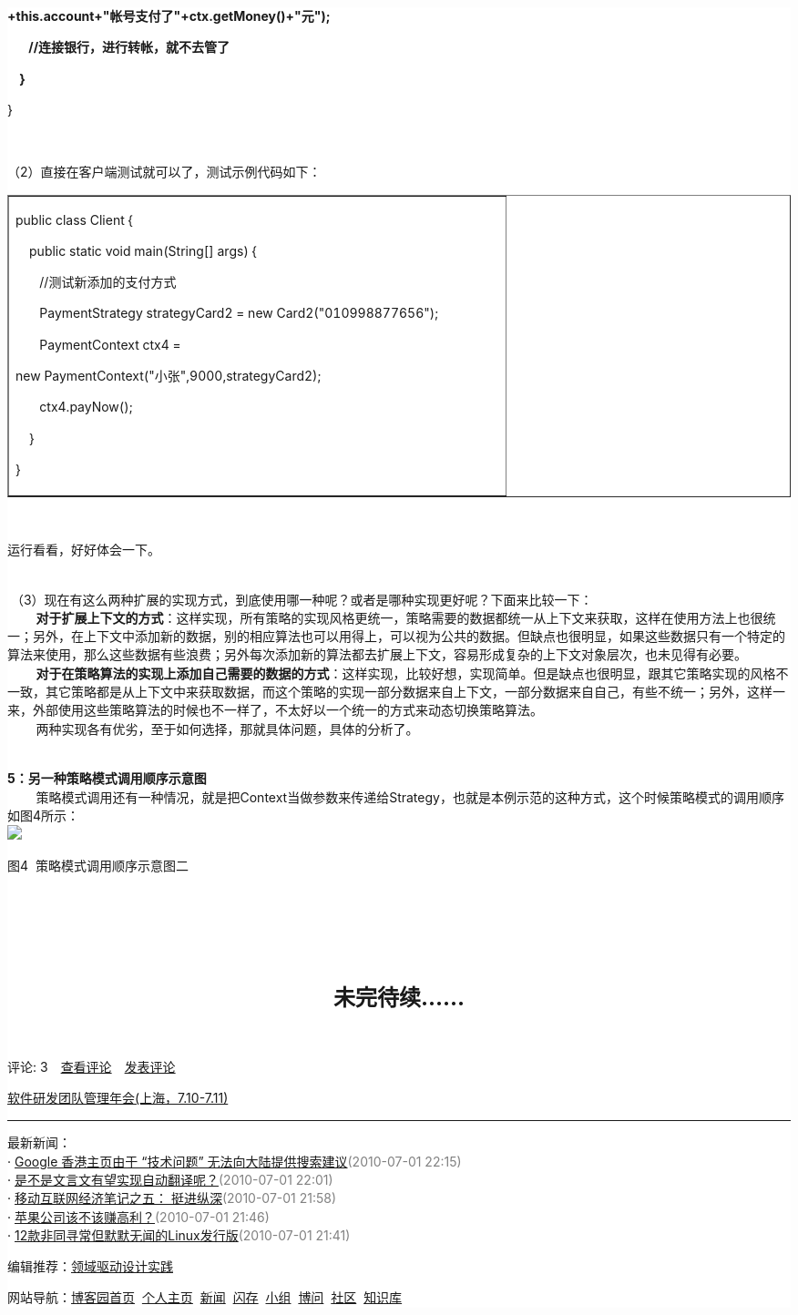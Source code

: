 <p align="left"><strong>+this.account+"</strong><strong>帐号支付了</strong><strong>"+ctx.getMoney()+"</strong><strong>元</strong><strong>");</strong></p>
<p align="left"><strong>       //</strong><strong>连接银行，进行转帐，就不去管了</strong><strong></strong></p>
<p align="left"><strong>    }</strong></p>
<p align="left">}</p>
</td>
</tr>
</tbody>
</table>
<p> </p>
<p>（2）直接在客户端测试就可以了，测试示例代码如下：   </p>
<table cellpadding="0" cellspacing="0" border="1">
<tbody>
<tr>
<td width="531" valign="top">
<p align="left">public class Client {</p>
<p align="left">    public static void main(String[] args) {</p>
<p align="left">       //测试新添加的支付方式</p>
<p align="left">       PaymentStrategy strategyCard2 = new Card2(&quot;010998877656&quot;);</p>
<p align="left">       PaymentContext ctx4 = </p>
<p align="left">new PaymentContext("小张",9000,strategyCard2);</p>
<p align="left">       ctx4.payNow();</p>
<p align="left">    }</p>
<p align="left">}</p>
</td>
</tr>
</tbody>
</table>
<p> </p>
<p>运行看看，好好体会一下。</p>
<p><br> （3）现在有这么两种扩展的实现方式，到底使用哪一种呢？或者是哪种实现更好呢？下面来比较一下：<br>        <strong>对于扩展上下文的方式</strong>：这样实现，所有策略的实现风格更统一，策略需要的数据都统一从上下文来获取，这样在使用方法上也很统一；另外，在上下文中添加新的数据，别的相应算法也可以用得上，可以视为公共的数据。但缺点也很明显，如果这些数据只有一个特定的算法来使用，那么这些数据有些浪费；另外每次添加新的算法都去扩展上下文，容易形成复杂的上下文对象层次，也未见得有必要。<br>        <strong>对于在策略算法的实现上添加自己需要的数据的方式</strong>：这样实现，比较好想，实现简单。但是缺点也很明显，跟其它策略实现的风格不一致，其它策略都是从上下文中来获取数据，而这个策略的实现一部分数据来自上下文，一部分数据来自自己，有些不统一；另外，这样一来，外部使用这些策略算法的时候也不一样了，不太好以一个统一的方式来动态切换策略算法。<br>        两种实现各有优劣，至于如何选择，那就具体问题，具体的分析了。</p>
<p><br><strong>5：另一种策略模式调用顺序示意图<br></strong>        策略模式调用还有一种情况，就是把Context当做参数来传递给Strategy，也就是本例示范的这种方式，这个时候策略模式的调用顺序如图4所示：<br><img src="http://pic002.cnblogs.com/img/sjms2010/201007/2010070108295020.gif"> </p>
<p>图4  策略模式调用顺序示意图二</p>
<p> </p>
<p> </p>
<p> </p>
<p style="text-align:center"><strong><span style="font-size:18pt">未完待续......</span></strong></p><img src="http://www.cnblogs.com/sjms/aggbug/1768806.html?type=1" width="1" height="1" alt=""><p>评论: 3　<a href="http://www.cnblogs.com/sjms/archive/2010/07/01/1768806.html#pagedcomment">查看评论</a>　<a href="http://www.cnblogs.com/sjms/archive/2010/07/01/1768806.html#commentform">发表评论</a></p><p><a href="http://mpd.cnblogs.com/">软件研发团队管理年会(上海，7.10-7.11)</a></p><hr><p>最新新闻：<br>· <a href="http://news.cnblogs.com/n/67408/">Google 香港主页由于 “技术问题” 无法向大陆提供搜索建议</a><span style="color:gray">(2010-07-01 22:15)</span><br>· <a href="http://news.cnblogs.com/n/67406/">是不是文言文有望实现自动翻译呢？</a><span style="color:gray">(2010-07-01 22:01)</span><br>· <a href="http://news.cnblogs.com/n/67407/">移动互联网经济笔记之五： 挺进纵深</a><span style="color:gray">(2010-07-01 21:58)</span><br>· <a href="http://news.cnblogs.com/n/67405/">苹果公司该不该赚高利？</a><span style="color:gray">(2010-07-01 21:46)</span><br>· <a href="http://news.cnblogs.com/n/67404/">12款非同寻常但默默无闻的Linux发行版</a><span style="color:gray">(2010-07-01 21:41)</span><br></p><p>编辑推荐：<a href="http://www.cnblogs.com/wayfarer/archive/2010/06/30/1768694.html">领域驱动设计实践</a><br></p><p>网站导航：<a href="http://www.cnblogs.com">博客园首页</a>  <a href="http://home.cnblogs.com/">个人主页</a>  <a href="http://news.cnblogs.com">新闻</a>  <a href="http://home.cnblogs.com/ing/">闪存</a>  <a href="http://home.cnblogs.com/group/">小组</a>  <a href="http://space.cnblogs.com/q/">博问</a>  <a href="http://space.cnblogs.com">社区</a>  <a href="http://kb.cnblogs.com">知识库</a></p>